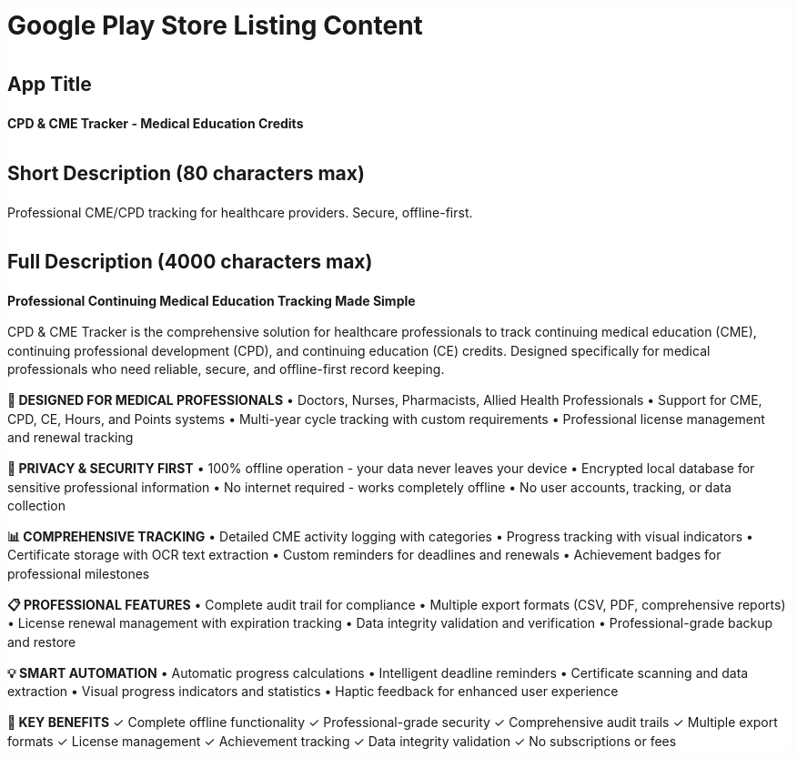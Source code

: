 # Google Play Store Listing Content

## App Title
**CPD & CME Tracker - Medical Education Credits**

## Short Description (80 characters max)
Professional CME/CPD tracking for healthcare providers. Secure, offline-first.

## Full Description (4000 characters max)

**Professional Continuing Medical Education Tracking Made Simple**

CPD & CME Tracker is the comprehensive solution for healthcare professionals to track continuing medical education (CME), continuing professional development (CPD), and continuing education (CE) credits. Designed specifically for medical professionals who need reliable, secure, and offline-first record keeping.

**🏥 DESIGNED FOR MEDICAL PROFESSIONALS**
• Doctors, Nurses, Pharmacists, Allied Health Professionals
• Support for CME, CPD, CE, Hours, and Points systems
• Multi-year cycle tracking with custom requirements
• Professional license management and renewal tracking

**🔐 PRIVACY & SECURITY FIRST**
• 100% offline operation - your data never leaves your device
• Encrypted local database for sensitive professional information
• No internet required - works completely offline
• No user accounts, tracking, or data collection

**📊 COMPREHENSIVE TRACKING**
• Detailed CME activity logging with categories
• Progress tracking with visual indicators
• Certificate storage with OCR text extraction
• Custom reminders for deadlines and renewals
• Achievement badges for professional milestones

**📋 PROFESSIONAL FEATURES**
• Complete audit trail for compliance
• Multiple export formats (CSV, PDF, comprehensive reports)
• License renewal management with expiration tracking
• Data integrity validation and verification
• Professional-grade backup and restore

**💡 SMART AUTOMATION**
• Automatic progress calculations
• Intelligent deadline reminders
• Certificate scanning and data extraction
• Visual progress indicators and statistics
• Haptic feedback for enhanced user experience

**🎯 KEY BENEFITS**
✓ Complete offline functionality
✓ Professional-grade security
✓ Comprehensive audit trails
✓ Multiple export formats
✓ License management
✓ Achievement tracking
✓ Data integrity validation
✓ No subscriptions or fees
